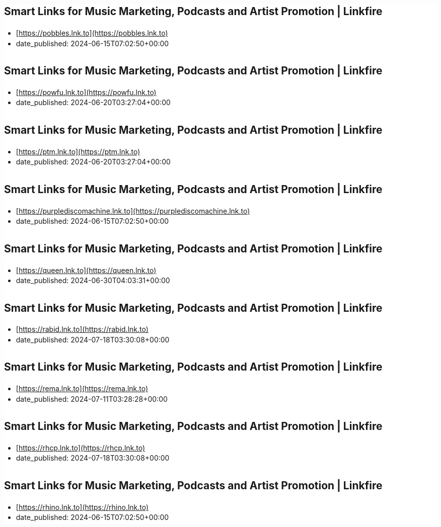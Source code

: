  ## Smart Links for Music Marketing, Podcasts and Artist Promotion | Linkfire
 - [https://pobbles.lnk.to](https://pobbles.lnk.to)
 - date_published: 2024-06-15T07:02:50+00:00

 ## Smart Links for Music Marketing, Podcasts and Artist Promotion | Linkfire
 - [https://powfu.lnk.to](https://powfu.lnk.to)
 - date_published: 2024-06-20T03:27:04+00:00

 ## Smart Links for Music Marketing, Podcasts and Artist Promotion | Linkfire
 - [https://ptm.lnk.to](https://ptm.lnk.to)
 - date_published: 2024-06-20T03:27:04+00:00

 ## Smart Links for Music Marketing, Podcasts and Artist Promotion | Linkfire
 - [https://purplediscomachine.lnk.to](https://purplediscomachine.lnk.to)
 - date_published: 2024-06-15T07:02:50+00:00

 ## Smart Links for Music Marketing, Podcasts and Artist Promotion | Linkfire
 - [https://queen.lnk.to](https://queen.lnk.to)
 - date_published: 2024-06-30T04:03:31+00:00

 ## Smart Links for Music Marketing, Podcasts and Artist Promotion | Linkfire
 - [https://rabid.lnk.to](https://rabid.lnk.to)
 - date_published: 2024-07-18T03:30:08+00:00

 ## Smart Links for Music Marketing, Podcasts and Artist Promotion | Linkfire
 - [https://rema.lnk.to](https://rema.lnk.to)
 - date_published: 2024-07-11T03:28:28+00:00

 ## Smart Links for Music Marketing, Podcasts and Artist Promotion | Linkfire
 - [https://rhcp.lnk.to](https://rhcp.lnk.to)
 - date_published: 2024-07-18T03:30:08+00:00

 ## Smart Links for Music Marketing, Podcasts and Artist Promotion | Linkfire
 - [https://rhino.lnk.to](https://rhino.lnk.to)
 - date_published: 2024-06-15T07:02:50+00:00
